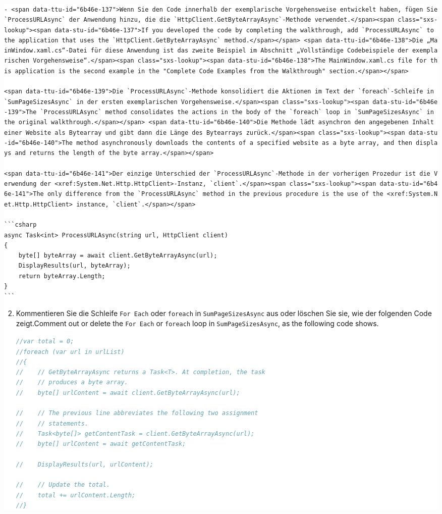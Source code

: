     - <span data-ttu-id="6b46e-137">Wenn Sie den Code innerhalb der exemplarische Vorgehensweise entwickelt haben, fügen Sie `ProcessURLAsync` der Anwendung hinzu, die die `HttpClient.GetByteArrayAsync`-Methode verwendet.</span><span class="sxs-lookup"><span data-stu-id="6b46e-137">If you developed the code by completing the walkthrough, add `ProcessURLAsync` to the application that uses the `HttpClient.GetByteArrayAsync` method.</span></span> <span data-ttu-id="6b46e-138">Die „MainWindow.xaml.cs“-Datei für diese Anwendung ist das zweite Beispiel im Abschnitt „Vollständige Codebeispiele der exemplarischen Vorgehensweise“.</span><span class="sxs-lookup"><span data-stu-id="6b46e-138">The MainWindow.xaml.cs file for this application is the second example in the "Complete Code Examples from the Walkthrough" section.</span></span>

    <span data-ttu-id="6b46e-139">Die `ProcessURLAsync`-Methode konsolidiert die Aktionen im Text der `foreach`-Schleife in `SumPageSizesAsync` in der ersten exemplarischen Vorgehensweise.</span><span class="sxs-lookup"><span data-stu-id="6b46e-139">The `ProcessURLAsync` method consolidates the actions in the body of the `foreach` loop in `SumPageSizesAsync` in the original walkthrough.</span></span> <span data-ttu-id="6b46e-140">Die Methode lädt asynchron den angegebenen Inhalt einer Website als Bytearray und gibt dann die Länge des Bytearrays zurück.</span><span class="sxs-lookup"><span data-stu-id="6b46e-140">The method asynchronously downloads the contents of a specified website as a byte array, and then displays and returns the length of the byte array.</span></span>

    <span data-ttu-id="6b46e-141">Der einzige Unterschied der `ProcessURLAsync`-Methode in der vorherigen Prozedur ist die Verwendung der <xref:System.Net.Http.HttpClient>-Instanz, `client`.</span><span class="sxs-lookup"><span data-stu-id="6b46e-141">The only difference from the `ProcessURLAsync` method in the previous procedure is the use of the <xref:System.Net.Http.HttpClient> instance, `client`.</span></span>

    ```csharp
    async Task<int> ProcessURLAsync(string url, HttpClient client)
    {
        byte[] byteArray = await client.GetByteArrayAsync(url);
        DisplayResults(url, byteArray);
        return byteArray.Length;
    }
    ```

2. <span data-ttu-id="6b46e-142">Kommentieren Sie die Schleife `For Each` oder `foreach` in `SumPageSizesAsync` aus oder löschen Sie sie, wie der folgenden Code zeigt.</span><span class="sxs-lookup"><span data-stu-id="6b46e-142">Comment out or delete the `For Each` or `foreach` loop in `SumPageSizesAsync`, as the following code shows.</span></span>

    ```csharp
    //var total = 0;
    //foreach (var url in urlList)
    //{
    //    // GetByteArrayAsync returns a Task<T>. At completion, the task
    //    // produces a byte array.
    //    byte[] urlContent = await client.GetByteArrayAsync(url);

    //    // The previous line abbreviates the following two assignment
    //    // statements.
    //    Task<byte[]> getContentTask = client.GetByteArrayAsync(url);
    //    byte[] urlContent = await getContentTask;

    //    DisplayResults(url, urlContent);

    //    // Update the total.
    //    total += urlContent.Length;
    //}
    ```
